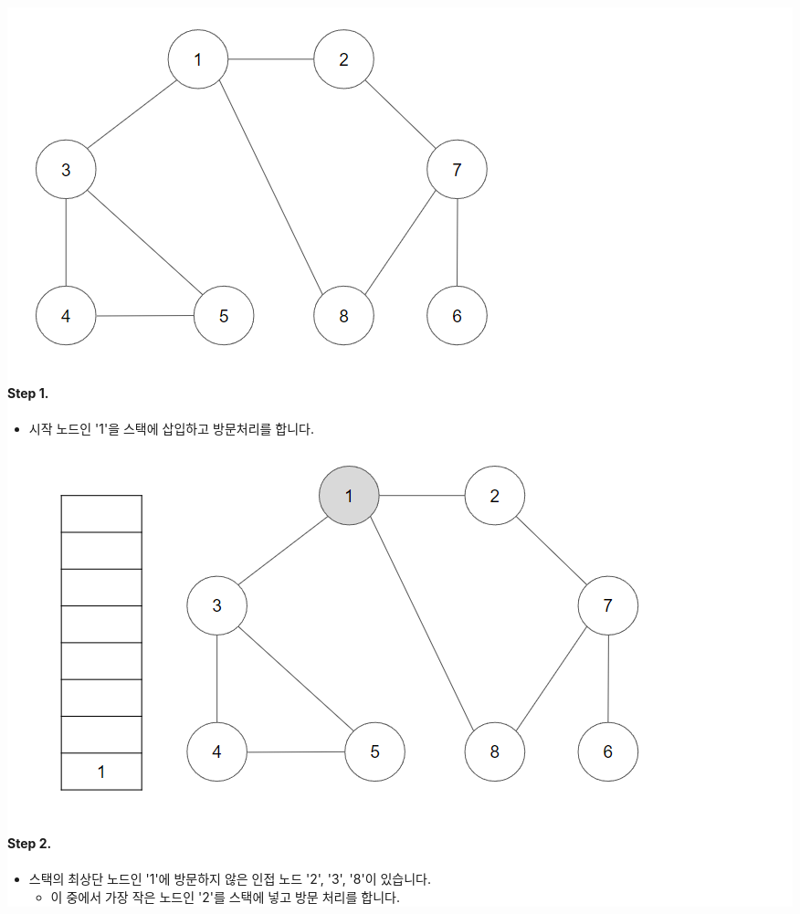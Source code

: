 ![](assets/08.%20DFS%20&%20BFS.png)

[^08.dfsnbfs]: 방문 기준은 문제에 따라 다름

#### Step 1.
- 시작 노드인 '1'을 스택에 삽입하고 방문처리를 합니다.
![](assets/08.%20DFS%20&%20BFS-1.png)

#### Step 2. 
- 스택의 최상단 노드인 '1'에 방문하지 않은 인접 노드 '2', '3', '8'이 있습니다.
	- 이 중에서 가장 작은 노드인 '2'를 스택에 넣고 방문 처리를 합니다. 